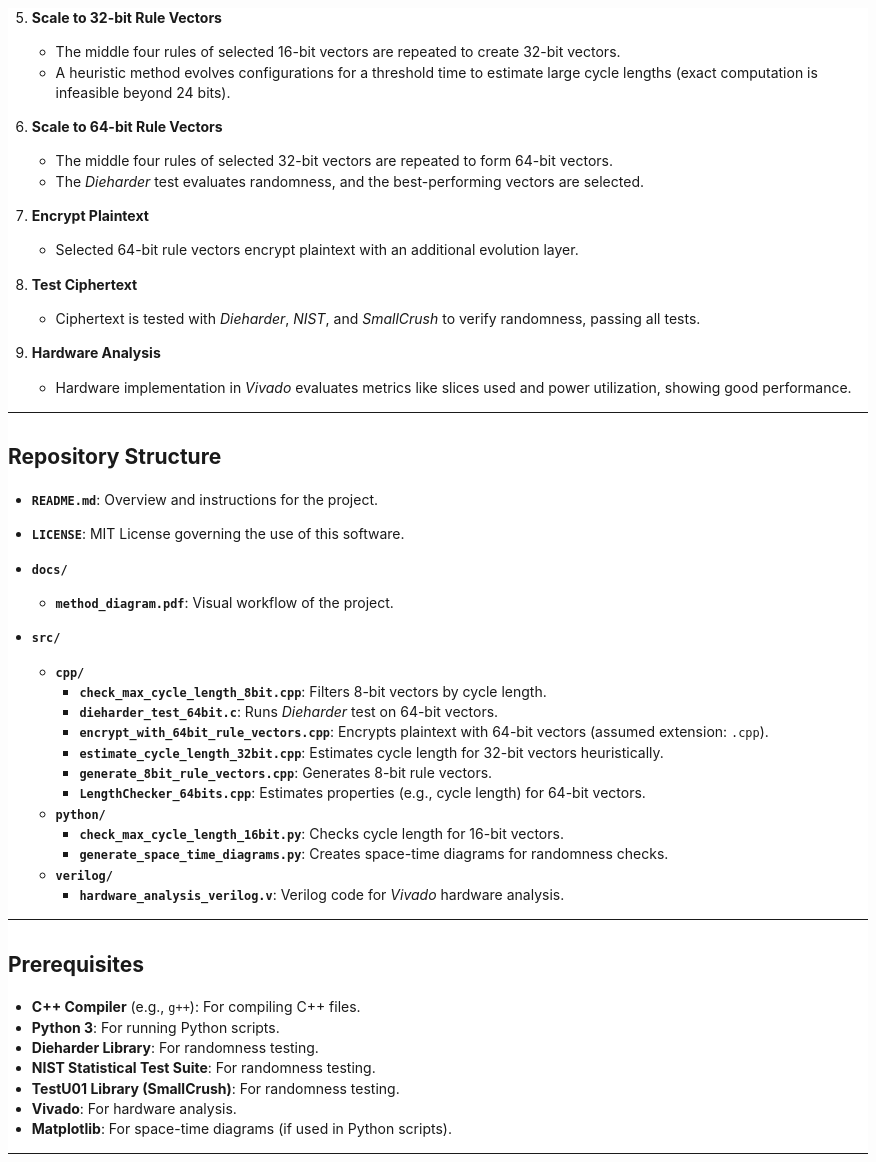 5. **Scale to 32-bit Rule Vectors**  
   - The middle four rules of selected 16-bit vectors are repeated to create 32-bit vectors.  
   - A heuristic method evolves configurations for a threshold time to estimate large cycle lengths (exact computation is infeasible beyond 24 bits).

6. **Scale to 64-bit Rule Vectors**  
   - The middle four rules of selected 32-bit vectors are repeated to form 64-bit vectors.  
   - The *Dieharder* test evaluates randomness, and the best-performing vectors are selected.

7. **Encrypt Plaintext**  
   - Selected 64-bit rule vectors encrypt plaintext with an additional evolution layer.

8. **Test Ciphertext**  
   - Ciphertext is tested with *Dieharder*, *NIST*, and *SmallCrush* to verify randomness, passing all tests.

9. **Hardware Analysis**  
   - Hardware implementation in *Vivado* evaluates metrics like slices used and power utilization, showing good performance.

---

## Repository Structure

- **`README.md`**: Overview and instructions for the project.
- **`LICENSE`**: MIT License governing the use of this software.

- **`docs/`**
  - **`method_diagram.pdf`**: Visual workflow of the project.

- **`src/`**
  - **`cpp/`**
    - **`check_max_cycle_length_8bit.cpp`**: Filters 8-bit vectors by cycle length.
    - **`dieharder_test_64bit.c`**: Runs *Dieharder* test on 64-bit vectors.
    - **`encrypt_with_64bit_rule_vectors.cpp`**: Encrypts plaintext with 64-bit vectors (assumed extension: `.cpp`).
    - **`estimate_cycle_length_32bit.cpp`**: Estimates cycle length for 32-bit vectors heuristically.
    - **`generate_8bit_rule_vectors.cpp`**: Generates 8-bit rule vectors.
    - **`LengthChecker_64bits.cpp`**: Estimates properties (e.g., cycle length) for 64-bit vectors.
  - **`python/`**
    - **`check_max_cycle_length_16bit.py`**: Checks cycle length for 16-bit vectors.
    - **`generate_space_time_diagrams.py`**: Creates space-time diagrams for randomness checks.
  - **`verilog/`**
    - **`hardware_analysis_verilog.v`**: Verilog code for *Vivado* hardware analysis.

---

## Prerequisites

- **C++ Compiler** (e.g., `g++`): For compiling C++ files.
- **Python 3**: For running Python scripts.
- **Dieharder Library**: For randomness testing.
- **NIST Statistical Test Suite**: For randomness testing.
- **TestU01 Library (SmallCrush)**: For randomness testing.
- **Vivado**: For hardware analysis.
- **Matplotlib**: For space-time diagrams (if used in Python scripts).

---